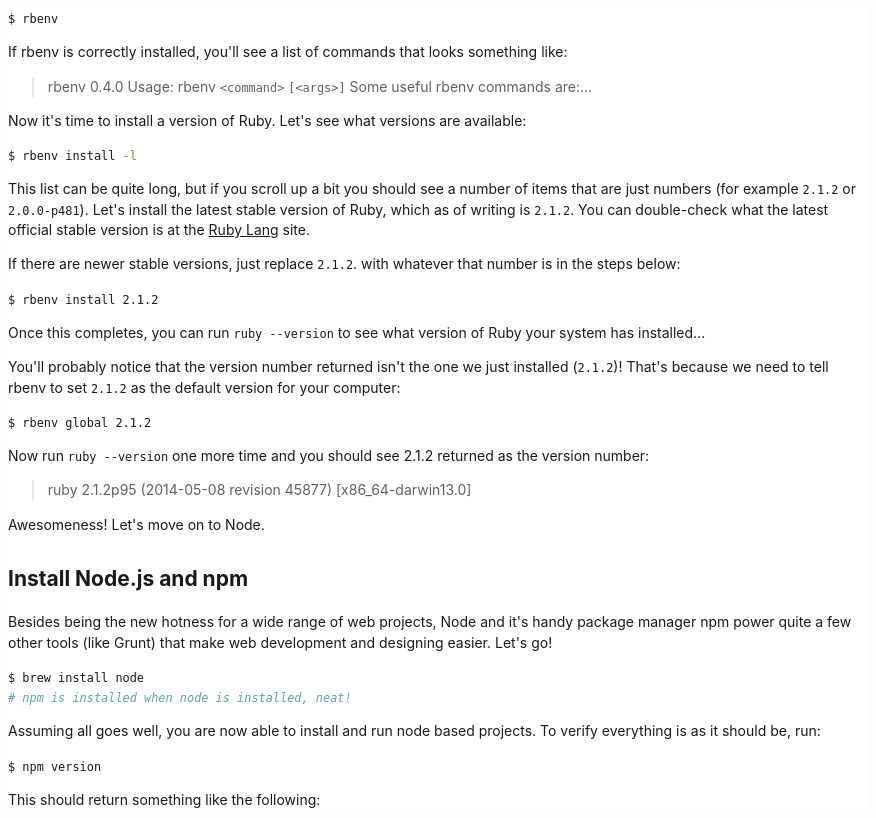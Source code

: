 ```bash
$ rbenv
```

If rbenv is correctly installed, you'll see a list of commands that looks something like:

>rbenv 0.4.0
Usage: rbenv `<command>` `[<args>]`
Some useful rbenv commands are:...

Now it's time to install a version of Ruby. Let's see what versions are available:

```bash
$ rbenv install -l
```

This list can be quite long, but if you scroll up a bit you should see a number of items that are just numbers (for example `2.1.2` or `2.0.0-p481`). Let's install the latest stable version of Ruby, which as of writing is `2.1.2`. You can double-check what the latest official stable version is at the [Ruby Lang](https://www.ruby-lang.org/en/downloads/) site.

If there are newer stable versions, just replace `2.1.2`. with whatever that number is in the steps below:

```bash
$ rbenv install 2.1.2
```
Once this completes, you can run `ruby --version` to see what version of Ruby your system has installed...

You'll probably notice that the version number returned isn't the one we just installed (`2.1.2`)! That's because we need to tell rbenv to set `2.1.2` as the default version for your computer:

```bash
$ rbenv global 2.1.2
```

Now run `ruby --version` one more time and you should see 2.1.2 returned as the version number:

>ruby 2.1.2p95 (2014-05-08 revision 45877) [x86_64-darwin13.0]

Awesomeness! Let's move on to Node.

## Install Node.js and npm

Besides being the new hotness for a wide range of web projects, Node and it's handy package manager npm power quite a few other tools (like Grunt) that make web development and designing easier. Let's go!

```bash
$ brew install node
# npm is installed when node is installed, neat!
```

Assuming all goes well, you are now able to install and run node based projects. To verify everything is as it should be, run:

```bash
$ npm version
```
This should return something like the following:
